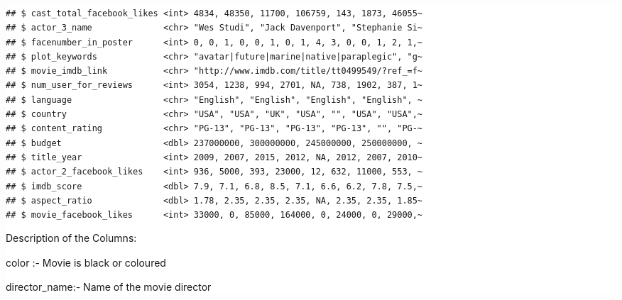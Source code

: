     ## $ cast_total_facebook_likes <int> 4834, 48350, 11700, 106759, 143, 1873, 46055~
    ## $ actor_3_name              <chr> "Wes Studi", "Jack Davenport", "Stephanie Si~
    ## $ facenumber_in_poster      <int> 0, 0, 1, 0, 0, 1, 0, 1, 4, 3, 0, 0, 1, 2, 1,~
    ## $ plot_keywords             <chr> "avatar|future|marine|native|paraplegic", "g~
    ## $ movie_imdb_link           <chr> "http://www.imdb.com/title/tt0499549/?ref_=f~
    ## $ num_user_for_reviews      <int> 3054, 1238, 994, 2701, NA, 738, 1902, 387, 1~
    ## $ language                  <chr> "English", "English", "English", "English", ~
    ## $ country                   <chr> "USA", "USA", "UK", "USA", "", "USA", "USA",~
    ## $ content_rating            <chr> "PG-13", "PG-13", "PG-13", "PG-13", "", "PG-~
    ## $ budget                    <dbl> 237000000, 300000000, 245000000, 250000000, ~
    ## $ title_year                <int> 2009, 2007, 2015, 2012, NA, 2012, 2007, 2010~
    ## $ actor_2_facebook_likes    <int> 936, 5000, 393, 23000, 12, 632, 11000, 553, ~
    ## $ imdb_score                <dbl> 7.9, 7.1, 6.8, 8.5, 7.1, 6.6, 6.2, 7.8, 7.5,~
    ## $ aspect_ratio              <dbl> 1.78, 2.35, 2.35, 2.35, NA, 2.35, 2.35, 1.85~
    ## $ movie_facebook_likes      <int> 33000, 0, 85000, 164000, 0, 24000, 0, 29000,~

Description of the Columns:

color :- Movie is black or coloured 

director_name:- Name of the movie director 
